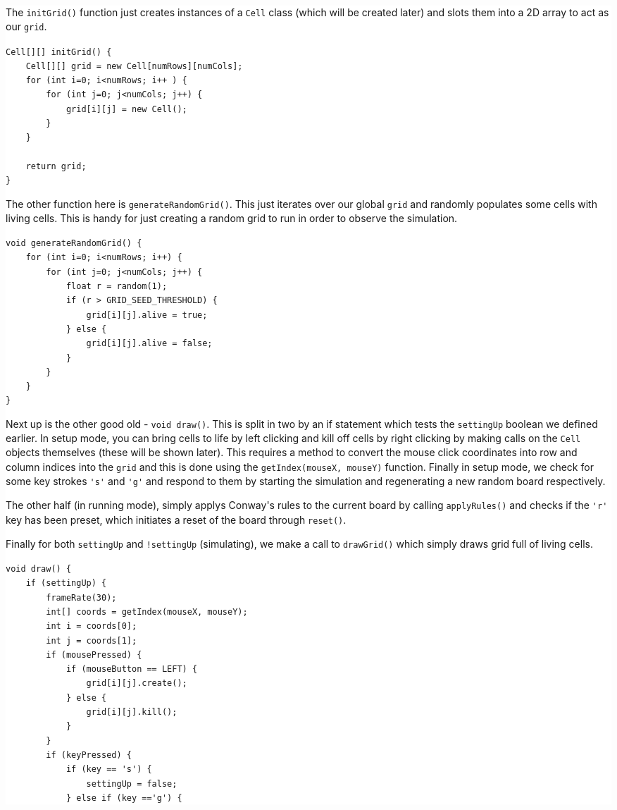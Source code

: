The `initGrid()` function just creates instances of a `Cell` class (which will be created later) and slots them into a 2D array to act as our `grid`. 

```Processing
Cell[][] initGrid() {
    Cell[][] grid = new Cell[numRows][numCols];
    for (int i=0; i<numRows; i++ ) {
        for (int j=0; j<numCols; j++) {
            grid[i][j] = new Cell();
        }
    }

    return grid;
}
```

The other function here is `generateRandomGrid()`. This just iterates over our global `grid` and randomly populates some cells with living cells. This is handy for just creating a random grid to run in order to observe the simulation.

```Processing
void generateRandomGrid() {
    for (int i=0; i<numRows; i++) {
        for (int j=0; j<numCols; j++) {
            float r = random(1);
            if (r > GRID_SEED_THRESHOLD) {
                grid[i][j].alive = true;
            } else {
                grid[i][j].alive = false;
            }
        }
    }
}
```

Next up is the other good old - `void draw()`. This is split in two by an if statement which tests the `settingUp` boolean we defined earlier. In setup mode, you can bring cells to life by left clicking and kill off cells by right clicking by making calls on the `Cell` objects themselves (these will be shown later). This requires a method to convert the mouse click coordinates into row and column indices into the `grid` and this is done using the `getIndex(mouseX, mouseY)` function. Finally in setup mode, we check for some key strokes `'s'` and `'g'` and respond to them by starting the simulation and regenerating a new random board respectively. 

The other half (in running mode), simply applys Conway's rules to the current board by calling `applyRules()` and checks if the `'r'` key has been preset, which initiates a reset of the board through `reset()`.

Finally for both `settingUp` and `!settingUp` (simulating), we make a call to `drawGrid()` which simply draws grid full of living cells.

```Processing
void draw() {
    if (settingUp) {
        frameRate(30);
        int[] coords = getIndex(mouseX, mouseY);
        int i = coords[0];
        int j = coords[1];
        if (mousePressed) {
            if (mouseButton == LEFT) {
                grid[i][j].create();
            } else {
                grid[i][j].kill();
            }
        }
        if (keyPressed) {
            if (key == 's') {
                settingUp = false;
            } else if (key =='g') {
```